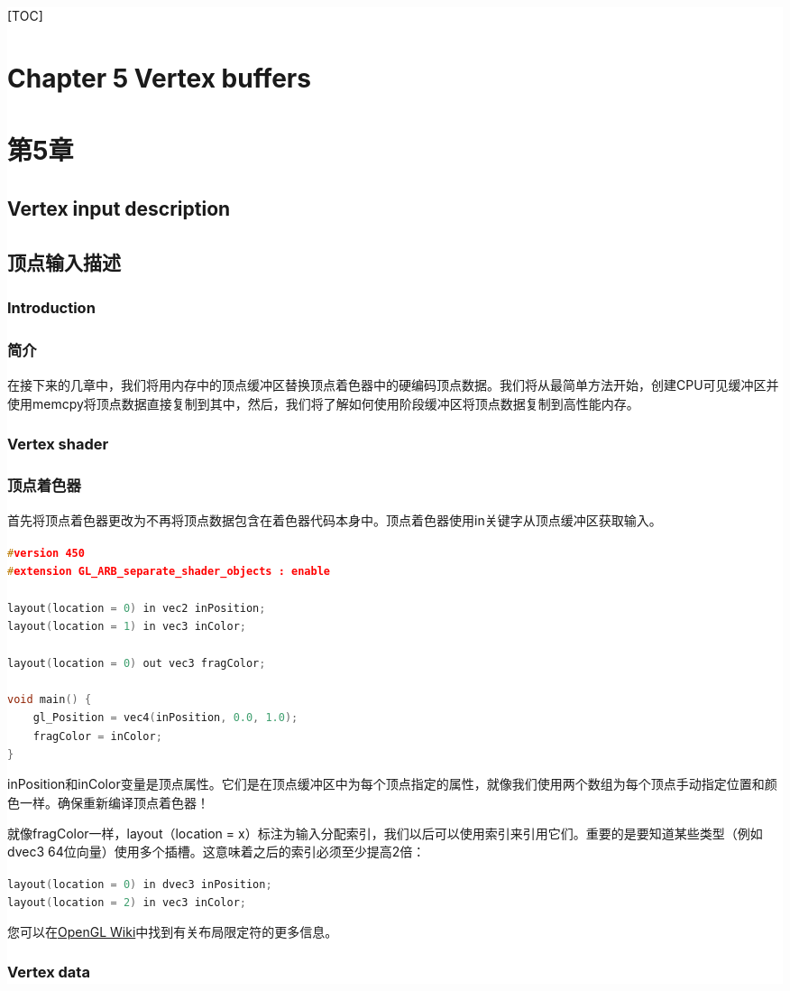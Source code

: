 [TOC]

# Chapter 5 Vertex buffers

# 第5章

## Vertex input description

## 顶点输入描述

### Introduction

### 简介

在接下来的几章中，我们将用内存中的顶点缓冲区替换顶点着色器中的硬编码顶点数据。我们将从最简单方法开始，创建CPU可见缓冲区并使用memcpy将顶点数据直接复制到其中，然后，我们将了解如何使用阶段缓冲区将顶点数据复制到高性能内存。

### Vertex shader

### 顶点着色器

首先将顶点着色器更改为不再将顶点数据包含在着色器代码本身中。顶点着色器使用in关键字从顶点缓冲区获取输入。

```c++
#version 450
#extension GL_ARB_separate_shader_objects : enable

layout(location = 0) in vec2 inPosition;
layout(location = 1) in vec3 inColor;

layout(location = 0) out vec3 fragColor;

void main() {
    gl_Position = vec4(inPosition, 0.0, 1.0);
    fragColor = inColor;
}
```

inPosition和inColor变量是顶点属性。它们是在顶点缓冲区中为每个顶点指定的属性，就像我们使用两个数组为每个顶点手动指定位置和颜色一样。确保重新编译顶点着色器！

就像fragColor一样，layout（location = x）标注为输入分配索引，我们以后可以使用索引来引用它们。重要的是要知道某些类型（例如dvec3 64位向量）使用多个插槽。这意味着之后的索引必须至少提高2倍：

```c++
layout(location = 0) in dvec3 inPosition;
layout(location = 2) in vec3 inColor;
```

您可以在[OpenGL Wiki](https://www.khronos.org/opengl/wiki/Layout_Qualifier_(GLSL))中找到有关布局限定符的更多信息。

### Vertex data
